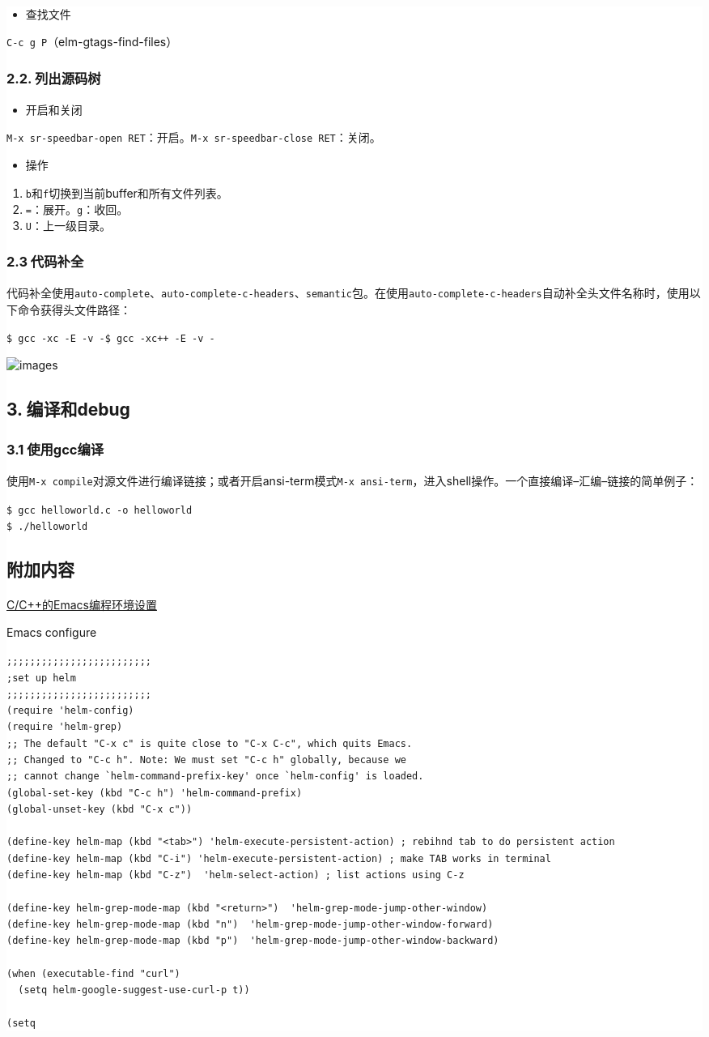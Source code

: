 - 查找文件

`C-c g P`（elm-gtags-find-files）

### 2.2. 列出源码树

- 开启和关闭

`M-x sr-speedbar-open RET`：开启。`M-x sr-speedbar-close RET`：关闭。

- 操作

1. `b`和`f`切换到当前buffer和所有文件列表。
2. `=`：展开。`g`：收回。
3. `U`：上一级目录。

### 2.3 代码补全

代码补全使用`auto-complete`、`auto-complete-c-headers`、`semantic`包。在使用`auto-complete-c-headers`自动补全头文件名称时，使用以下命令获得头文件路径：

`$ gcc -xc -E -v -$ gcc -xc++ -E -v -`

![images](http://yulongniu.bionutshell.org/images/emacs_config_c_autocomplete.png)

## 3. 编译和debug

### 3.1 使用gcc编译

使用`M-x compile`对源文件进行编译链接；或者开启ansi-term模式`M-x ansi-term`，进入shell操作。一个直接编译–汇编–链接的简单例子：

```
$ gcc helloworld.c -o helloworld
$ ./helloworld

```
## 附加内容

[C/C++的Emacs编程环境设置](undefined)

Emacs configure
```
;;;;;;;;;;;;;;;;;;;;;;;;;
;set up helm
;;;;;;;;;;;;;;;;;;;;;;;;;
(require 'helm-config)
(require 'helm-grep)
;; The default "C-x c" is quite close to "C-x C-c", which quits Emacs.
;; Changed to "C-c h". Note: We must set "C-c h" globally, because we
;; cannot change `helm-command-prefix-key' once `helm-config' is loaded.
(global-set-key (kbd "C-c h") 'helm-command-prefix)
(global-unset-key (kbd "C-x c"))

(define-key helm-map (kbd "<tab>") 'helm-execute-persistent-action) ; rebihnd tab to do persistent action
(define-key helm-map (kbd "C-i") 'helm-execute-persistent-action) ; make TAB works in terminal
(define-key helm-map (kbd "C-z")  'helm-select-action) ; list actions using C-z

(define-key helm-grep-mode-map (kbd "<return>")  'helm-grep-mode-jump-other-window)
(define-key helm-grep-mode-map (kbd "n")  'helm-grep-mode-jump-other-window-forward)
(define-key helm-grep-mode-map (kbd "p")  'helm-grep-mode-jump-other-window-backward)

(when (executable-find "curl")
  (setq helm-google-suggest-use-curl-p t))

(setq
```